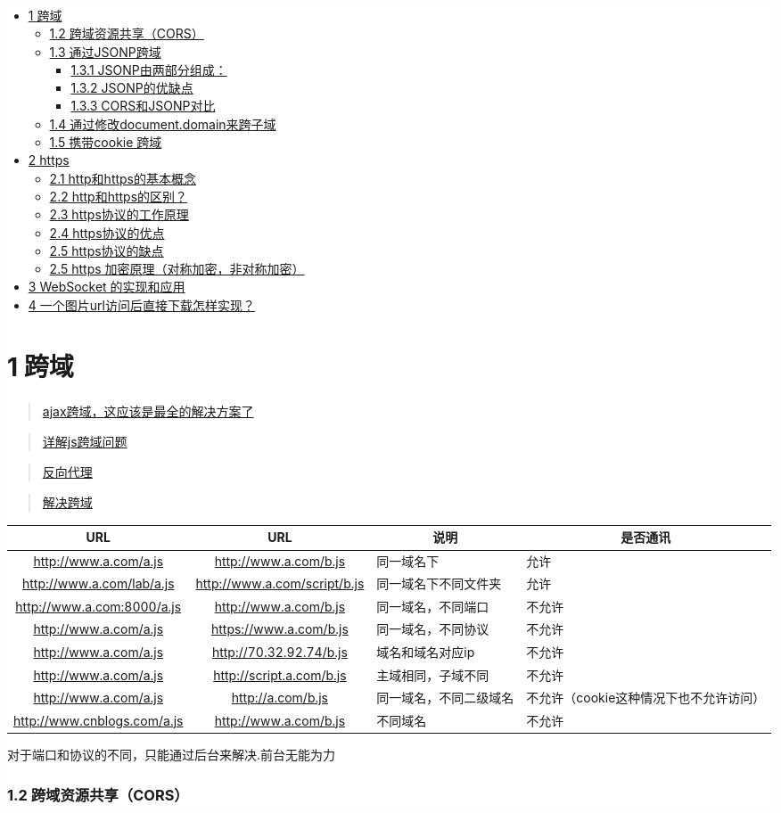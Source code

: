 - [1 跨域](#1-%E8%B7%A8%E5%9F%9F)
    - [1.2 跨域资源共享（CORS）](#12-%E8%B7%A8%E5%9F%9F%E8%B5%84%E6%BA%90%E5%85%B1%E4%BA%ABcors)
    - [1.3 通过JSONP跨域](#13-%E9%80%9A%E8%BF%87jsonp%E8%B7%A8%E5%9F%9F)
      - [1.3.1 JSONP由两部分组成：](#131-jsonp%E7%94%B1%E4%B8%A4%E9%83%A8%E5%88%86%E7%BB%84%E6%88%90)
      - [1.3.2 JSONP的优缺点](#132-jsonp%E7%9A%84%E4%BC%98%E7%BC%BA%E7%82%B9)
      - [1.3.3 CORS和JSONP对比](#133-cors%E5%92%8Cjsonp%E5%AF%B9%E6%AF%94)
    - [1.4 通过修改document.domain来跨子域](#14-%E9%80%9A%E8%BF%87%E4%BF%AE%E6%94%B9documentdomain%E6%9D%A5%E8%B7%A8%E5%AD%90%E5%9F%9F)
    - [1.5 携带cookie 跨域](#15-%E6%90%BA%E5%B8%A6cookie-%E8%B7%A8%E5%9F%9F)
- [2 https](#2-https)
  - [2.1 http和https的基本概念](#21-http%E5%92%8Chttps%E7%9A%84%E5%9F%BA%E6%9C%AC%E6%A6%82%E5%BF%B5)
  - [2.2 http和https的区别？](#22-http%E5%92%8Chttps%E7%9A%84%E5%8C%BA%E5%88%AB)
  - [2.3 https协议的工作原理](#23-https%E5%8D%8F%E8%AE%AE%E7%9A%84%E5%B7%A5%E4%BD%9C%E5%8E%9F%E7%90%86)
  - [2.4 https协议的优点](#24-https%E5%8D%8F%E8%AE%AE%E7%9A%84%E4%BC%98%E7%82%B9)
  - [2.5 https协议的缺点](#25-https%E5%8D%8F%E8%AE%AE%E7%9A%84%E7%BC%BA%E7%82%B9)
  - [2.5 https 加密原理（对称加密，非对称加密）](#25-https-%E5%8A%A0%E5%AF%86%E5%8E%9F%E7%90%86%E5%AF%B9%E7%A7%B0%E5%8A%A0%E5%AF%86%E9%9D%9E%E5%AF%B9%E7%A7%B0%E5%8A%A0%E5%AF%86)
- [3 WebSocket 的实现和应用](#3-websocket-%E7%9A%84%E5%AE%9E%E7%8E%B0%E5%92%8C%E5%BA%94%E7%94%A8)
- [4 一个图片url访问后直接下载怎样实现？](#4-%E4%B8%80%E4%B8%AA%E5%9B%BE%E7%89%87url%E8%AE%BF%E9%97%AE%E5%90%8E%E7%9B%B4%E6%8E%A5%E4%B8%8B%E8%BD%BD%E6%80%8E%E6%A0%B7%E5%AE%9E%E7%8E%B0)

# 1 跨域

>[ajax跨域，这应该是最全的解决方案了](https://juejin.im/entry/5a379a7b5188252b145b269e)

>[详解js跨域问题](https://segmentfault.com/a/1190000000718840)

>[反向代理](https://juejin.im/post/58e8c932ac502e4957bde78b)

>[解决跨域](https://github.com/hijiangtao/hijiangtao.github.io/blob/master/_posts/2017-06-13-Cross-Origin-Resource-Sharing-Solutions.md)

|             URL             |             URL              | 说明                   | 是否通讯                               |
| :-------------------------: | :--------------------------: | ---------------------- | -------------------------------------- |
|    http://www.a.com/a.js    |    http://www.a.com/b.js     | 同一域名下             | 允许                                   |
|  http://www.a.com/lab/a.js  | http://www.a.com/script/b.js | 同一域名下不同文件夹   | 允许                                   |
| http://www.a.com:8000/a.js  |    http://www.a.com/b.js     | 同一域名，不同端口     | 不允许                                 |
|    http://www.a.com/a.js    |    https://www.a.com/b.js    | 同一域名，不同协议     | 不允许                                 |
|    http://www.a.com/a.js    |   http://70.32.92.74/b.js    | 域名和域名对应ip       | 不允许                                 |
|    http://www.a.com/a.js    |   http://script.a.com/b.js   | 主域相同，子域不同     | 不允许                                 |
|    http://www.a.com/a.js    |      http://a.com/b.js       | 同一域名，不同二级域名 | 不允许（cookie这种情况下也不允许访问） |
| http://www.cnblogs.com/a.js |    http://www.a.com/b.js     | 不同域名               | 不允许                                 |


对于端口和协议的不同，只能通过后台来解决.前台无能为力

### 1.2 跨域资源共享（CORS）
